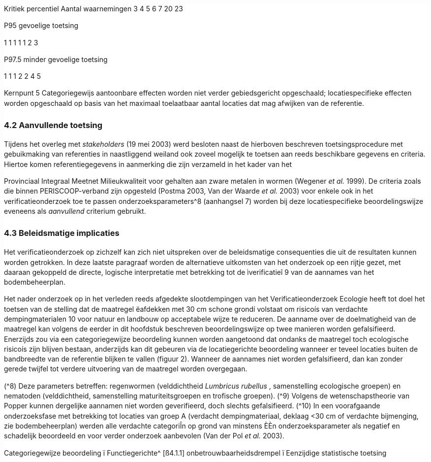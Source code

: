 Kritiek percentiel Aantal waarnemingen 3 4 5 6 7 20 23 

P95 gevoelige toetsing 

 1 1 1 1 1 2 3 

P97.5 minder gevoelige toetsing 

 1 1 1 2 2 4 5 

 Kernpunt 5 Categoriegewijs aantoonbare effecten worden niet verder gebiedsgericht opgeschaald; locatiespecifieke effecten worden opgeschaald op basis van het maximaal toelaatbaar aantal locaties dat mag afwijken van de referentie. 

### 4.2 Aanvullende toetsing 

Tijdens het overleg met _stakeholders_ (19 mei 2003) werd besloten naast de hierboven beschreven toetsingsprocedure met gebuikmaking van referenties in naastliggend weiland ook zoveel mogelijk te toetsen aan reeds beschikbare gegevens en criteria. Hiertoe komen referentiegegevens in aanmerking die zijn verzameld in het kader van het 


Provinciaal Integraal Meetnet Milieukwaliteit voor gehalten aan zware metalen in wormen (Wegener _et al._ 1999). De criteria zoals die binnen PERISCOOP-verband zijn opgesteld (Postma 2003, Van der Waarde _et al._ 2003) voor enkele ook in het verificatieonderzoek toe te passen onderzoeksparameters^8 (aanhangsel 7) worden bij deze locatiespecifieke beoordelingswijze eveneens als _aanvullend_ criterium gebruikt. 

### 4.3 Beleidsmatige implicaties 

Het verificatieonderzoek op zichzelf kan zich niet uitspreken over de beleidsmatige consequenties die uit de resultaten kunnen worden getrokken. In deze laatste paragraaf worden de alternatieve uitkomsten van het onderzoek op een rijtje gezet, met daaraan gekoppeld de directe, logische interpretatie met betrekking tot de ìverificatieî 9 van de aannames van het bodembeheerplan. 

Het nader onderzoek op in het verleden reeds afgedekte slootdempingen van het Verificatieonderzoek Ecologie heeft tot doel het toetsen van de stelling dat de maatregel ëafdekken met 30 cm schone grondí volstaat om risicoís van verdachte dempingmaterialen 10 voor natuur en landbouw op acceptabele wijze te reduceren. De aanname over de doelmatigheid van de maatregel kan volgens de eerder in dit hoofdstuk beschreven beoordelingswijze op twee manieren worden gefalsifieerd. Enerzijds zou via een categoriegewijze beoordeling kunnen worden aangetoond dat ondanks de maatregel toch ecologische risicoís zijn blijven bestaan, anderzijds kan dit gebeuren via de locatiegerichte beoordeling wanneer er teveel locaties buiten de bandbreedte van de referentie blijken te vallen (figuur 2). Wanneer de aannames niet worden gefalsifieerd, dan kan zonder gerede twijfel tot verdere uitvoering van de maatregel worden overgegaan. 

(^8) Deze parameters betreffen: regenwormen (velddichtheid _Lumbricus rubellus_ , samenstelling ecologische groepen) en nematoden (velddichtheid, samenstelling maturiteitsgroepen en trofische groepen). (^9) Volgens de wetenschapstheorie van Popper kunnen dergelijke aannamen niet worden geverifieerd, doch slechts gefalsifieerd. (^10) In een voorafgaande onderzoeksfase met betrekking tot locaties van groep A (verdacht dempingmateriaal, deklaag <30 cm of verdachte bijmenging, zie bodembeheerplan) werden alle verdachte categoriÎn op grond van minstens ÈÈn onderzoeksparameter als negatief en schadelijk beoordeeld en voor verder onderzoek aanbevolen (Van der Pol _et al._ 2003). 


 Categoriegewijze beoordeling ï Functiegerichte^ [ß4.1.1] onbetrouwbaarheidsdrempel ï Eenzijdige statistische toetsing 
